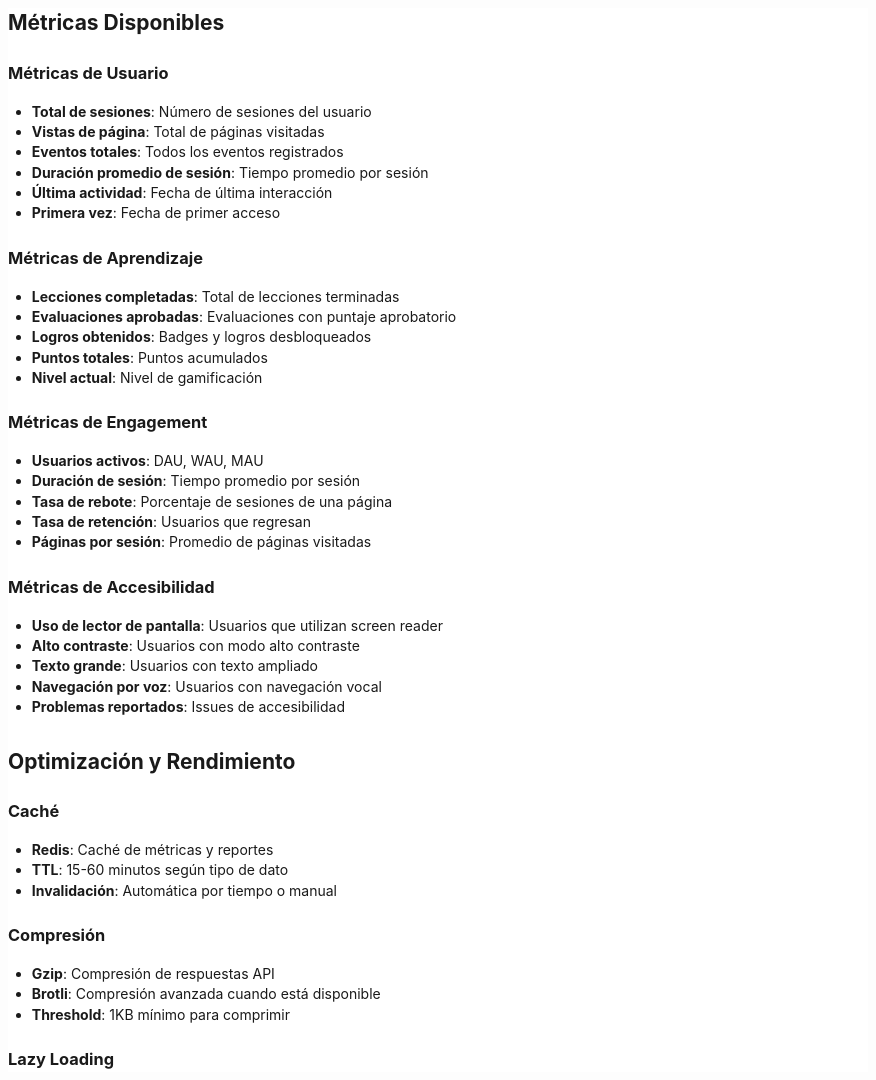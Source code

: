 ## Métricas Disponibles

### Métricas de Usuario

- **Total de sesiones**: Número de sesiones del usuario
- **Vistas de página**: Total de páginas visitadas
- **Eventos totales**: Todos los eventos registrados
- **Duración promedio de sesión**: Tiempo promedio por sesión
- **Última actividad**: Fecha de última interacción
- **Primera vez**: Fecha de primer acceso

### Métricas de Aprendizaje

- **Lecciones completadas**: Total de lecciones terminadas
- **Evaluaciones aprobadas**: Evaluaciones con puntaje aprobatorio
- **Logros obtenidos**: Badges y logros desbloqueados
- **Puntos totales**: Puntos acumulados
- **Nivel actual**: Nivel de gamificación

### Métricas de Engagement

- **Usuarios activos**: DAU, WAU, MAU
- **Duración de sesión**: Tiempo promedio por sesión
- **Tasa de rebote**: Porcentaje de sesiones de una página
- **Tasa de retención**: Usuarios que regresan
- **Páginas por sesión**: Promedio de páginas visitadas

### Métricas de Accesibilidad

- **Uso de lector de pantalla**: Usuarios que utilizan screen reader
- **Alto contraste**: Usuarios con modo alto contraste
- **Texto grande**: Usuarios con texto ampliado
- **Navegación por voz**: Usuarios con navegación vocal
- **Problemas reportados**: Issues de accesibilidad

## Optimización y Rendimiento

### Caché

- **Redis**: Caché de métricas y reportes
- **TTL**: 15-60 minutos según tipo de dato
- **Invalidación**: Automática por tiempo o manual

### Compresión

- **Gzip**: Compresión de respuestas API
- **Brotli**: Compresión avanzada cuando está disponible
- **Threshold**: 1KB mínimo para comprimir

### Lazy Loading

